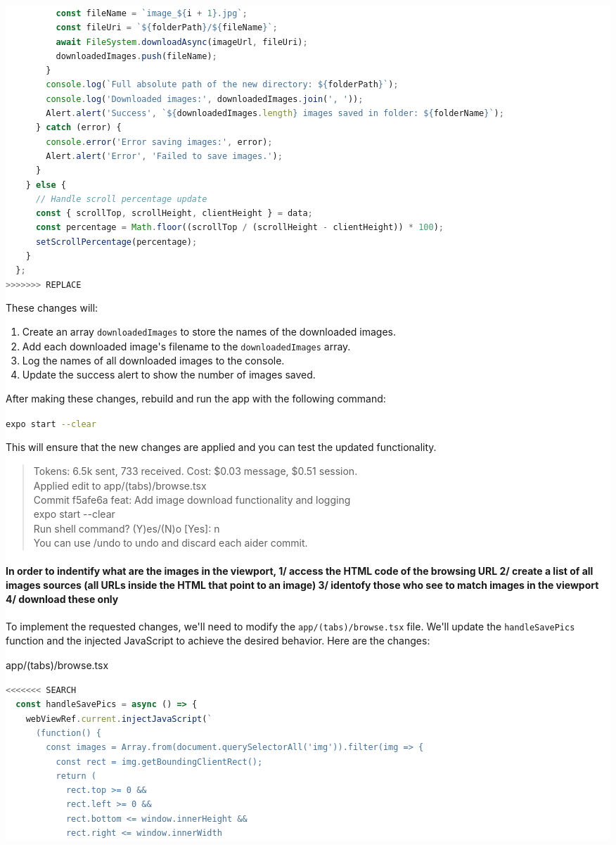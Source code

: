 ```typescript
          const fileName = `image_${i + 1}.jpg`;
          const fileUri = `${folderPath}/${fileName}`;
          await FileSystem.downloadAsync(imageUrl, fileUri);
          downloadedImages.push(fileName);
        }
        console.log(`Full absolute path of the new directory: ${folderPath}`);
        console.log('Downloaded images:', downloadedImages.join(', '));
        Alert.alert('Success', `${downloadedImages.length} images saved in folder: ${folderName}`);
      } catch (error) {
        console.error('Error saving images:', error);
        Alert.alert('Error', 'Failed to save images.');
      }
    } else {
      // Handle scroll percentage update
      const { scrollTop, scrollHeight, clientHeight } = data;
      const percentage = Math.floor((scrollTop / (scrollHeight - clientHeight)) * 100);
      setScrollPercentage(percentage);
    }
  };
>>>>>>> REPLACE
```

These changes will:

1. Create an array `downloadedImages` to store the names of the downloaded images.
2. Add each downloaded image's filename to the `downloadedImages` array.
3. Log the names of all downloaded images to the console.
4. Update the success alert to show the number of images saved.

After making these changes, rebuild and run the app with the following command:

```bash
expo start --clear
```

This will ensure that the new changes are applied and you can test the updated functionality.

> Tokens: 6.5k sent, 733 received. Cost: $0.03 message, $0.51 session.  
> Applied edit to app/(tabs)/browse.tsx  
> Commit f5afe6a feat: Add image download functionality and logging  
> expo start --clear  
> Run shell command? (Y)es/(N)o [Yes]: n  
> You can use /undo to undo and discard each aider commit.  

#### In order to indentify what are the images in the viewport, 1/ access the HTML code of the browsing URL 2/ create a list of all images sources (all URLs inside the HTML that point to an image) 3/ identofy those who see to match images in the viewport 4/ download these only  

To implement the requested changes, we'll need to modify the `app/(tabs)/browse.tsx` file. We'll update the `handleSavePics` function and the injected JavaScript to achieve the desired behavior. Here are the changes:

app/(tabs)/browse.tsx
```typescript
<<<<<<< SEARCH
  const handleSavePics = async () => {
    webViewRef.current.injectJavaScript(`
      (function() {
        const images = Array.from(document.querySelectorAll('img')).filter(img => {
          const rect = img.getBoundingClientRect();
          return (
            rect.top >= 0 &&
            rect.left >= 0 &&
            rect.bottom <= window.innerHeight &&
            rect.right <= window.innerWidth
```